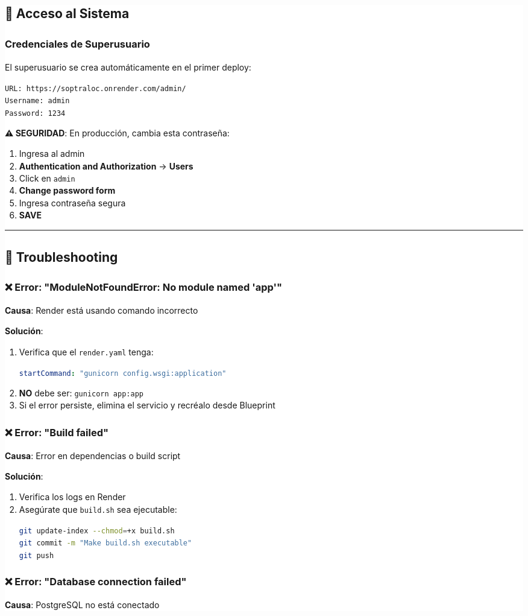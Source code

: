 
## 🔐 Acceso al Sistema

### Credenciales de Superusuario

El superusuario se crea automáticamente en el primer deploy:

```
URL: https://soptraloc.onrender.com/admin/
Username: admin
Password: 1234
```

**⚠️ SEGURIDAD**: En producción, cambia esta contraseña:
1. Ingresa al admin
2. **Authentication and Authorization** → **Users**
3. Click en `admin`
4. **Change password form**
5. Ingresa contraseña segura
6. **SAVE**

---

## 🐛 Troubleshooting

### ❌ Error: "ModuleNotFoundError: No module named 'app'"

**Causa**: Render está usando comando incorrecto

**Solución**:
1. Verifica que el `render.yaml` tenga:
   ```yaml
   startCommand: "gunicorn config.wsgi:application"
   ```
2. **NO** debe ser: `gunicorn app:app`
3. Si el error persiste, elimina el servicio y recréalo desde Blueprint

### ❌ Error: "Build failed"

**Causa**: Error en dependencias o build script

**Solución**:
1. Verifica los logs en Render
2. Asegúrate que `build.sh` sea ejecutable:
   ```bash
   git update-index --chmod=+x build.sh
   git commit -m "Make build.sh executable"
   git push
   ```

### ❌ Error: "Database connection failed"

**Causa**: PostgreSQL no está conectado
